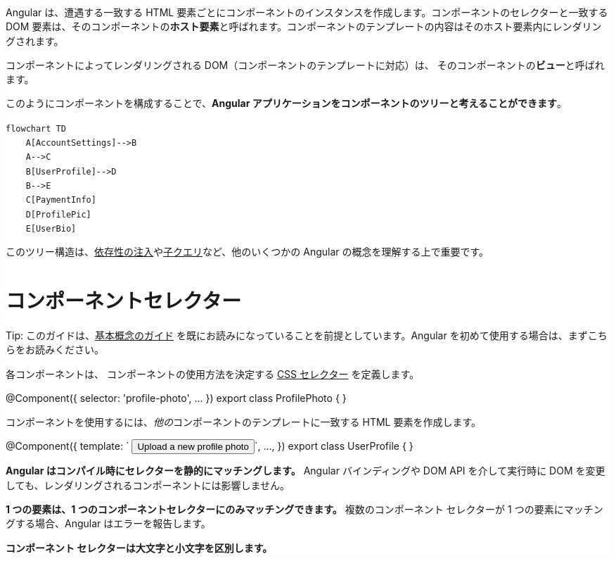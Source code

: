Angular は、遭遇する一致する HTML 要素ごとにコンポーネントのインスタンスを作成します。コンポーネントのセレクターと一致する DOM 要素は、そのコンポーネントの**ホスト要素**と呼ばれます。コンポーネントのテンプレートの内容はそのホスト要素内にレンダリングされます。

コンポーネントによってレンダリングされる DOM（コンポーネントのテンプレートに対応）は、
そのコンポーネントの**ビュー**と呼ばれます。

このようにコンポーネントを構成することで、**Angular アプリケーションをコンポーネントのツリーと考えることができます**。

```mermaid
flowchart TD
    A[AccountSettings]-->B
    A-->C
    B[UserProfile]-->D
    B-->E
    C[PaymentInfo]
    D[ProfilePic]
    E[UserBio]
```

このツリー構造は、[依存性の注入](guide/di)や[子クエリ](guide/components/queries)など、他のいくつかの Angular の概念を理解する上で重要です。

# コンポーネントセレクター

Tip: このガイドは、[基本概念のガイド](essentials) を既にお読みになっていることを前提としています。Angular を初めて使用する場合は、まずこちらをお読みください。

各コンポーネントは、
コンポーネントの使用方法を決定する
[CSS セレクター](https://developer.mozilla.org/docs/Web/CSS/CSS_Selectors) を定義します。

<docs-code language="angular-ts" highlight="[2]">
@Component({
  selector: 'profile-photo',
  ...
})
export class ProfilePhoto { }
</docs-code>

コンポーネントを使用するには、*他の*コンポーネントのテンプレートに一致する HTML 要素を作成します。

<docs-code language="angular-ts" highlight="[3]">
@Component({
  template: `
    <profile-photo />
    <button>Upload a new profile photo</button>`,
  ...,
})
export class UserProfile { }
</docs-code>

**Angular はコンパイル時にセレクターを静的にマッチングします。**
Angular バインディングや DOM API を介して実行時に DOM を変更しても、レンダリングされるコンポーネントには影響しません。

**1 つの要素は、1 つのコンポーネントセレクターにのみマッチングできます。**
複数のコンポーネント セレクターが 1 つの要素にマッチングする場合、Angular はエラーを報告します。

**コンポーネント セレクターは大文字と小文字を区別します。**
